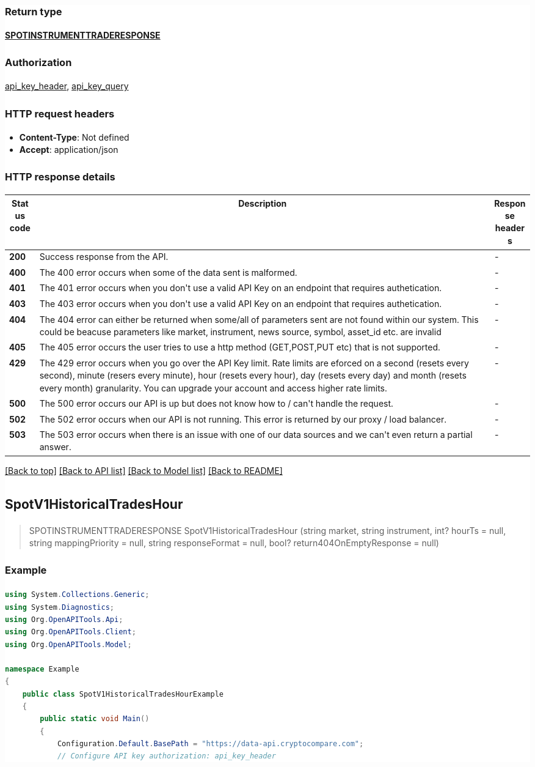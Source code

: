 ### Return type

[**SPOTINSTRUMENTTRADERESPONSE**](SPOTINSTRUMENTTRADERESPONSE.md)

### Authorization

[api_key_header](../README.md#api_key_header), [api_key_query](../README.md#api_key_query)

### HTTP request headers

- **Content-Type**: Not defined
- **Accept**: application/json


### HTTP response details
| Status code | Description | Response headers |
|-------------|-------------|------------------|
| **200** | Success response from the API. |  -  |
| **400** | The 400 error occurs when some of the data sent is malformed. |  -  |
| **401** | The 401 error occurs when you don&#39;t use a valid API Key on an endpoint that requires authetication. |  -  |
| **403** | The 403 error occurs when you don&#39;t use a valid API Key on an endpoint that requires authetication. |  -  |
| **404** | The 404 error can either be returned when some/all of parameters sent are not found within our system. This could be beacuse parameters like market, instrument, news source, symbol, asset_id etc. are invalid |  -  |
| **405** | The 405 error occurs the user tries to use a http method (GET,POST,PUT etc) that is not supported. |  -  |
| **429** | The 429 error occurs when you go over the API Key limit. Rate limits are eforced on a second (resets every second), minute (resers every minute), hour (resets every hour), day (resets every day) and month (resets every month) granularity. You can upgrade your account and access higher rate limits. |  -  |
| **500** | The 500 error occurs our API is up but does not know how to / can&#39;t handle the request. |  -  |
| **502** | The 502 error occurs when our API is not running. This error is returned by our proxy / load balancer. |  -  |
| **503** | The 503 error occurs when there is an issue with one of our data sources and we can&#39;t even return a partial answer. |  -  |

[[Back to top]](#)
[[Back to API list]](../README.md#documentation-for-api-endpoints)
[[Back to Model list]](../README.md#documentation-for-models)
[[Back to README]](../README.md)


## SpotV1HistoricalTradesHour

> SPOTINSTRUMENTTRADERESPONSE SpotV1HistoricalTradesHour (string market, string instrument, int? hourTs = null, string mappingPriority = null, string responseFormat = null, bool? return404OnEmptyResponse = null)



### Example

```csharp
using System.Collections.Generic;
using System.Diagnostics;
using Org.OpenAPITools.Api;
using Org.OpenAPITools.Client;
using Org.OpenAPITools.Model;

namespace Example
{
    public class SpotV1HistoricalTradesHourExample
    {
        public static void Main()
        {
            Configuration.Default.BasePath = "https://data-api.cryptocompare.com";
            // Configure API key authorization: api_key_header
```